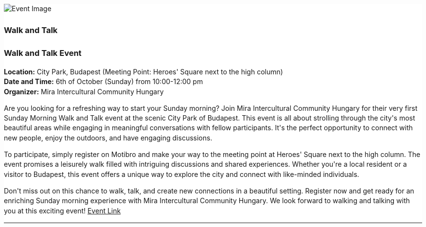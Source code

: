 ![Event Image](https://scontent-mxp1-1.xx.fbcdn.net/v/t39.30808-6/461614615_549477244304727_822672817214640766_n.jpg?stp=dst-jpg_s960x960&_nc_cat=107&ccb=1-7&_nc_sid=75d36f&_nc_ohc=3QmmZxcYR5YQ7kNvgHonCmS&_nc_ht=scontent-mxp1-1.xx&_nc_gid=A7lzB9TtDwOFIH0COdAv0yL&oh=00_AYDgF7mKfYTt9mcDiTXWVuzNv0M9_cP9eVYFKFJ9AlhXiQ&oe=6707F5D8)

 ### Walk and Talk

### Walk and Talk Event

**Location:** City Park, Budapest (Meeting Point: Heroes' Square next to the high column)  
**Date and Time:** 6th of October (Sunday) from 10:00-12:00 pm  
**Organizer:** Mira Intercultural Community Hungary  

Are you looking for a refreshing way to start your Sunday morning? Join Mira Intercultural Community Hungary for their very first Sunday Morning Walk and Talk event at the scenic City Park of Budapest. This event is all about strolling through the city's most beautiful areas while engaging in meaningful conversations with fellow participants. It's the perfect opportunity to connect with new people, enjoy the outdoors, and have engaging discussions.

To participate, simply register on Motibro and make your way to the meeting point at Heroes' Square next to the high column. The event promises a leisurely walk filled with intriguing discussions and shared experiences. Whether you're a local resident or a visitor to Budapest, this event offers a unique way to explore the city and connect with like-minded individuals.

Don't miss out on this chance to walk, talk, and create new connections in a beautiful setting. Register now and get ready for an enriching Sunday morning experience with Mira Intercultural Community Hungary. We look forward to walking and talking with you at this exciting event!
[Event Link](https://facebook.com/events/820756590264138)

---

